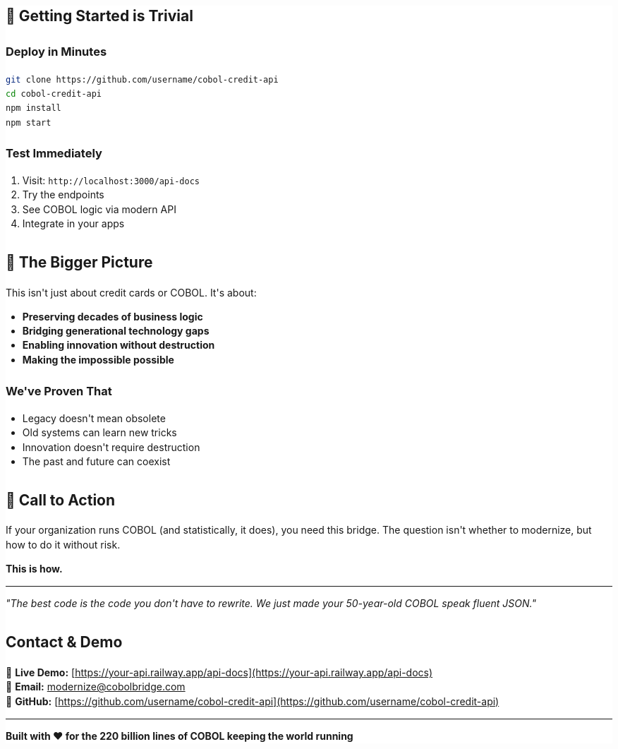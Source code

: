 ## 🚦 Getting Started is Trivial

### Deploy in Minutes
```bash
git clone https://github.com/username/cobol-credit-api
cd cobol-credit-api
npm install
npm start
```

### Test Immediately
1. Visit: `http://localhost:3000/api-docs`
2. Try the endpoints
3. See COBOL logic via modern API
4. Integrate in your apps

## 💭 The Bigger Picture

This isn't just about credit cards or COBOL. It's about:
- **Preserving decades of business logic**
- **Bridging generational technology gaps**
- **Enabling innovation without destruction**
- **Making the impossible possible**

### We've Proven That
- Legacy doesn't mean obsolete
- Old systems can learn new tricks
- Innovation doesn't require destruction
- The past and future can coexist

## 🎯 Call to Action

If your organization runs COBOL (and statistically, it does), you need this bridge. The question isn't whether to modernize, but how to do it without risk.

**This is how.**

---

*"The best code is the code you don't have to rewrite. We just made your 50-year-old COBOL speak fluent JSON."*

## Contact & Demo

🔗 **Live Demo:** [https://your-api.railway.app/api-docs](https://your-api.railway.app/api-docs)  
📧 **Email:** modernize@cobolbridge.com  
🐙 **GitHub:** [https://github.com/username/cobol-credit-api](https://github.com/username/cobol-credit-api)

---

**Built with ❤️ for the 220 billion lines of COBOL keeping the world running**